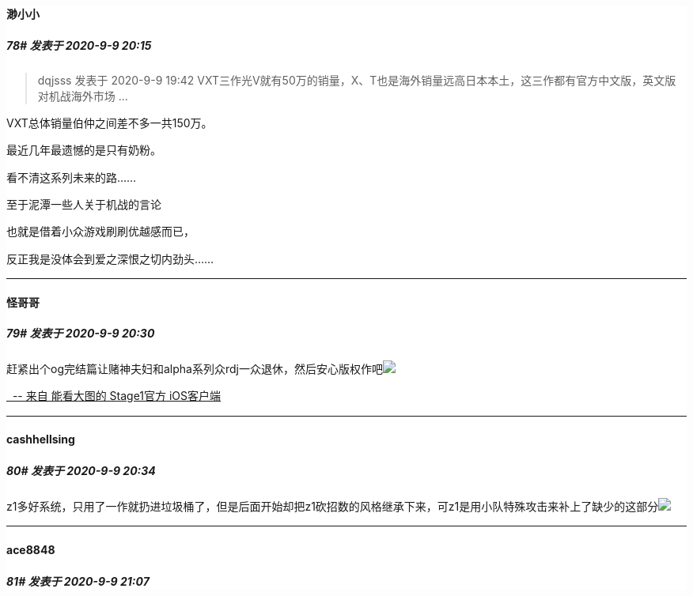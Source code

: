####  渺小小  
##### 78#       发表于 2020-9-9 20:15



<blockquote>dqjsss 发表于 2020-9-9 19:42
VXT三作光V就有50万的销量，X、T也是海外销量远高日本本土，这三作都有官方中文版，英文版对机战海外市场 ...</blockquote>
VXT总体销量伯仲之间差不多一共150万。

最近几年最遗憾的是只有奶粉。

看不清这系列未来的路……

至于泥潭一些人关于机战的言论

也就是借着小众游戏刷刷优越感而已，

反正我是没体会到爱之深恨之切内劲头……







*****

####  怪哥哥  
##### 79#       发表于 2020-9-9 20:30




赶紧出个og完结篇让赌神夫妇和alpha系列众rdj一众退休，然后安心版权作吧<img src="https://static.saraba1st.com/image/smiley/face2017/135.png" referrerpolicy="no-referrer">

[  -- 来自 能看大图的 Stage1官方 iOS客户端](https://itunes.apple.com/fi/app/saraba1st/id1221237470?mt=8)







*****

####  cashhellsing  
##### 80#       发表于 2020-9-9 20:34




z1多好系统，只用了一作就扔进垃圾桶了，但是后面开始却把z1砍招数的风格继承下来，可z1是用小队特殊攻击来补上了缺少的这部分<img src="https://static.saraba1st.com/image/smiley/face2017/003.png" referrerpolicy="no-referrer">







*****

####  ace8848  
##### 81#       发表于 2020-9-9 21:07


